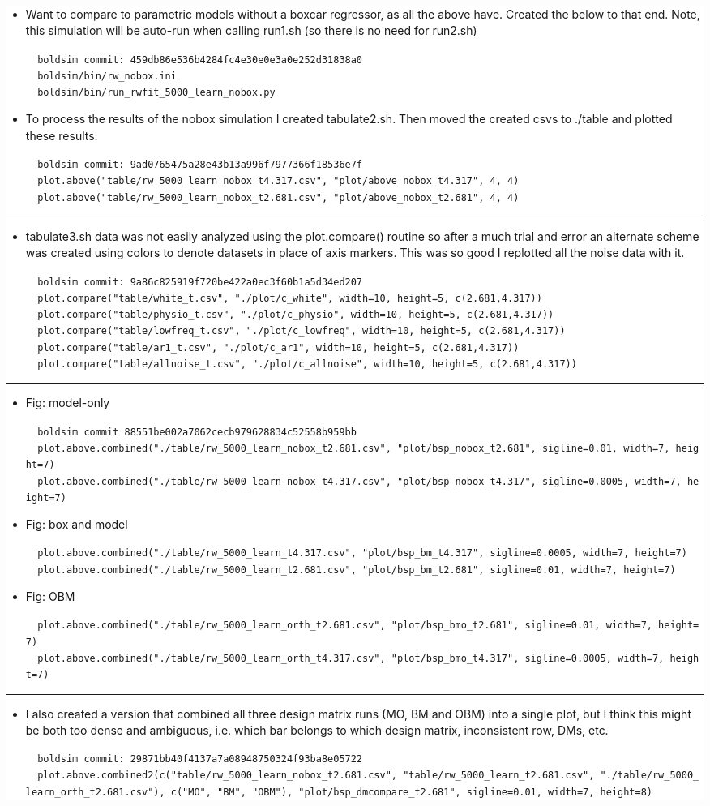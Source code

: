 * Want to compare to parametric models without a boxcar regressor, as all the above have. Created the below to that end.  Note, this simulation will be auto-run when calling run1.sh (so there is no need for run2.sh)

		boldsim commit: 459db86e536b4284fc4e30e0e3a0e252d31838a0
		boldsim/bin/rw_nobox.ini
		boldsim/bin/run_rwfit_5000_learn_nobox.py
		
* To process the results of the nobox simulation I created tabulate2.sh. Then moved the created csvs to ./table and plotted these results:

		boldsim commit: 9ad0765475a28e43b13a996f7977366f18536e7f
		plot.above("table/rw_5000_learn_nobox_t4.317.csv", "plot/above_nobox_t4.317", 4, 4)
		plot.above("table/rw_5000_learn_nobox_t2.681.csv", "plot/above_nobox_t2.681", 4, 4)

----

* tabulate3.sh data was not easily analyzed using the plot.compare() routine so after a much trial and error an alternate scheme was created using colors to denote datasets in place of axis markers.  This was so good I replotted all the noise data with it.
		
		boldsim commit: 9a86c825919f720be422a0ec3f60b1a5d34ed207
		plot.compare("table/white_t.csv", "./plot/c_white", width=10, height=5, c(2.681,4.317))
		plot.compare("table/physio_t.csv", "./plot/c_physio", width=10, height=5, c(2.681,4.317))
		plot.compare("table/lowfreq_t.csv", "./plot/c_lowfreq", width=10, height=5, c(2.681,4.317))
		plot.compare("table/ar1_t.csv", "./plot/c_ar1", width=10, height=5, c(2.681,4.317))
		plot.compare("table/allnoise_t.csv", "./plot/c_allnoise", width=10, height=5, c(2.681,4.317))
				
----

* Fig: model-only

		boldsim commit 88551be002a7062cecb979628834c52558b959bb
		plot.above.combined("./table/rw_5000_learn_nobox_t2.681.csv", "plot/bsp_nobox_t2.681", sigline=0.01, width=7, height=7)
		plot.above.combined("./table/rw_5000_learn_nobox_t4.317.csv", "plot/bsp_nobox_t4.317", sigline=0.0005, width=7, height=7)

* Fig: box and model

		plot.above.combined("./table/rw_5000_learn_t4.317.csv", "plot/bsp_bm_t4.317", sigline=0.0005, width=7, height=7)
		plot.above.combined("./table/rw_5000_learn_t2.681.csv", "plot/bsp_bm_t2.681", sigline=0.01, width=7, height=7)
		
* Fig: OBM
		
		plot.above.combined("./table/rw_5000_learn_orth_t2.681.csv", "plot/bsp_bmo_t2.681", sigline=0.01, width=7, height=7)
		plot.above.combined("./table/rw_5000_learn_orth_t4.317.csv", "plot/bsp_bmo_t4.317", sigline=0.0005, width=7, height=7)

----

* I also created a version that combined all three design matrix runs (MO, BM and OBM) into a single plot, but I think this might be both too dense and ambiguous, i.e. which bar belongs to which design matrix, inconsistent row, DMs, etc.

		boldsim commit: 29871bb40f4137a7a08948750324f93ba8e05722
		plot.above.combined2(c("table/rw_5000_learn_nobox_t2.681.csv", "table/rw_5000_learn_t2.681.csv", "./table/rw_5000_learn_orth_t2.681.csv"), c("MO", "BM", "OBM"), "plot/bsp_dmcompare_t2.681", sigline=0.01, width=7, height=8) 
